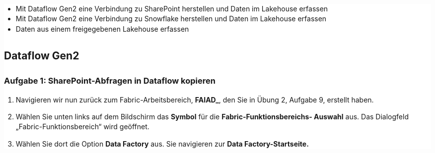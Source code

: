 - Mit Dataflow Gen2 eine Verbindung zu SharePoint herstellen und Daten im Lakehouse erfassen
- Mit Dataflow Gen2 eine Verbindung zu Snowflake herstellen und Daten im Lakehouse erfassen
- Daten aus einem freigegebenen Lakehouse erfassen

## Dataflow Gen2

### Aufgabe 1: SharePoint-Abfragen in Dataflow kopieren

1. Navigieren wir nun zurück zum Fabric-Arbeitsbereich, **FAIAD_<username>**, den Sie in Übung 2, Aufgabe 9, erstellt haben.

2. Wählen Sie unten links auf dem Bildschirm das **Symbol** für die **Fabric-Funktionsbereichs- Auswahl** aus. Das Dialogfeld „Fabric-Funktionsbereich“ wird geöffnet.

3. Wählen Sie dort die Option **Data Factory** aus. Sie navigieren zur **Data Factory-Startseite.**
